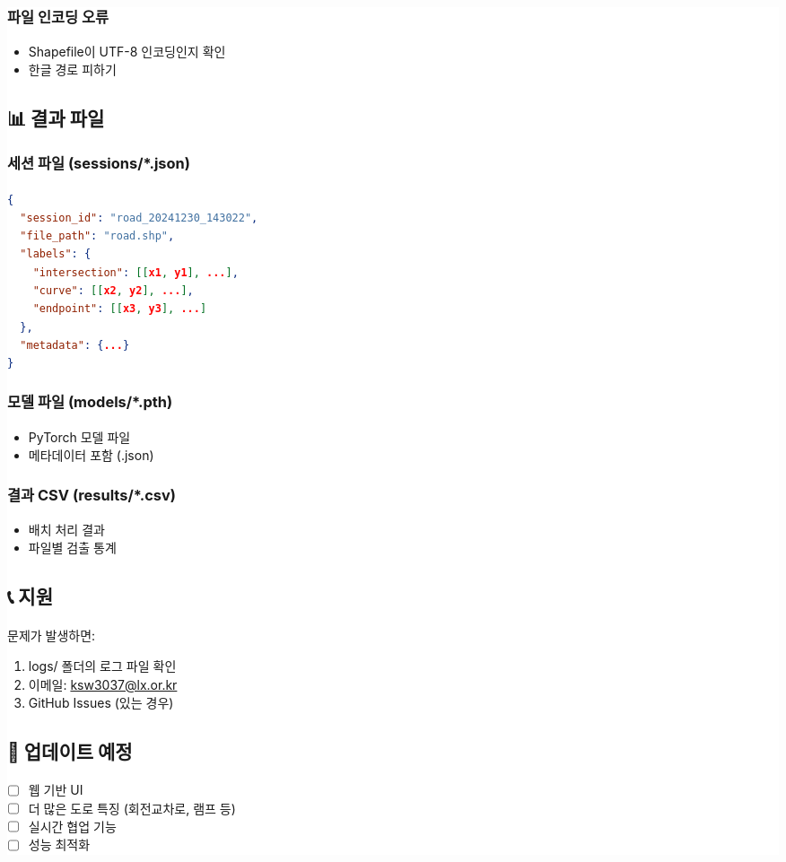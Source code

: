 ### 파일 인코딩 오류
- Shapefile이 UTF-8 인코딩인지 확인
- 한글 경로 피하기

## 📊 결과 파일

### 세션 파일 (sessions/*.json)
```json
{
  "session_id": "road_20241230_143022",
  "file_path": "road.shp",
  "labels": {
    "intersection": [[x1, y1], ...],
    "curve": [[x2, y2], ...],
    "endpoint": [[x3, y3], ...]
  },
  "metadata": {...}
}
```

### 모델 파일 (models/*.pth)
- PyTorch 모델 파일
- 메타데이터 포함 (.json)

### 결과 CSV (results/*.csv)
- 배치 처리 결과
- 파일별 검출 통계

## 📞 지원

문제가 발생하면:
1. logs/ 폴더의 로그 파일 확인
2. 이메일: ksw3037@lx.or.kr
3. GitHub Issues (있는 경우)

## 🔄 업데이트 예정

- [ ] 웹 기반 UI
- [ ] 더 많은 도로 특징 (회전교차로, 램프 등)
- [ ] 실시간 협업 기능
- [ ] 성능 최적화